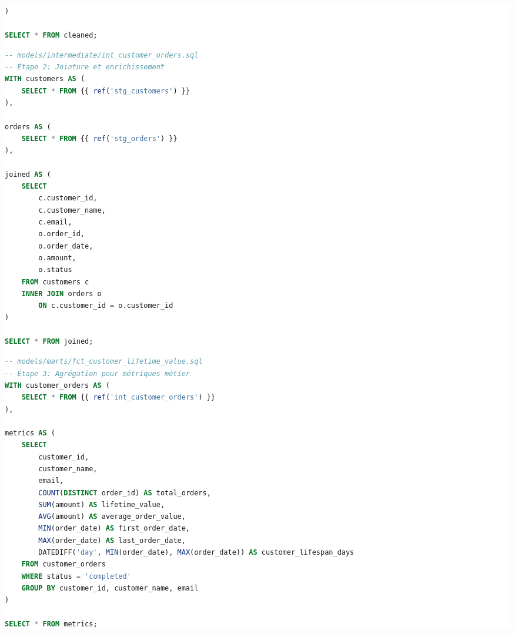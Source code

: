 ```sql
)

SELECT * FROM cleaned;
```

```sql
-- models/intermediate/int_customer_orders.sql
-- Étape 2: Jointure et enrichissement
WITH customers AS (
    SELECT * FROM {{ ref('stg_customers') }}
),

orders AS (
    SELECT * FROM {{ ref('stg_orders') }}
),

joined AS (
    SELECT
        c.customer_id,
        c.customer_name,
        c.email,
        o.order_id,
        o.order_date,
        o.amount,
        o.status
    FROM customers c
    INNER JOIN orders o
        ON c.customer_id = o.customer_id
)

SELECT * FROM joined;
```

```sql
-- models/marts/fct_customer_lifetime_value.sql
-- Étape 3: Agrégation pour métriques métier
WITH customer_orders AS (
    SELECT * FROM {{ ref('int_customer_orders') }}
),

metrics AS (
    SELECT
        customer_id,
        customer_name,
        email,
        COUNT(DISTINCT order_id) AS total_orders,
        SUM(amount) AS lifetime_value,
        AVG(amount) AS average_order_value,
        MIN(order_date) AS first_order_date,
        MAX(order_date) AS last_order_date,
        DATEDIFF('day', MIN(order_date), MAX(order_date)) AS customer_lifespan_days
    FROM customer_orders
    WHERE status = 'completed'
    GROUP BY customer_id, customer_name, email
)

SELECT * FROM metrics;
```
